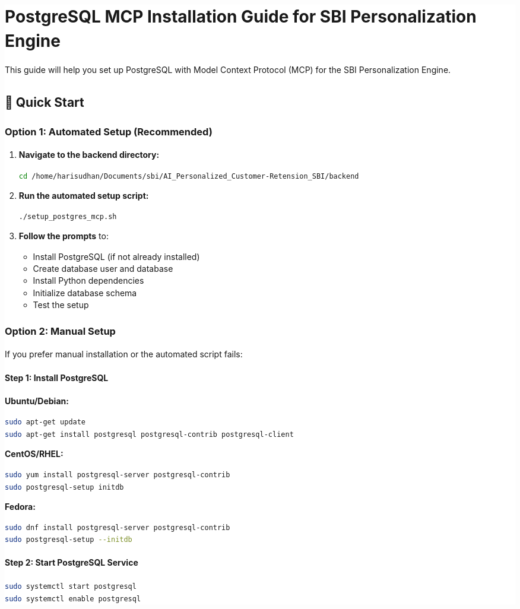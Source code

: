 # PostgreSQL MCP Installation Guide for SBI Personalization Engine

This guide will help you set up PostgreSQL with Model Context Protocol (MCP) for the SBI Personalization Engine.

## 🚀 Quick Start

### Option 1: Automated Setup (Recommended)

1. **Navigate to the backend directory:**
   ```bash
   cd /home/harisudhan/Documents/sbi/AI_Personalized_Customer-Retension_SBI/backend
   ```

2. **Run the automated setup script:**
   ```bash
   ./setup_postgres_mcp.sh
   ```

3. **Follow the prompts** to:
   - Install PostgreSQL (if not already installed)
   - Create database user and database
   - Install Python dependencies
   - Initialize database schema
   - Test the setup

### Option 2: Manual Setup

If you prefer manual installation or the automated script fails:

#### Step 1: Install PostgreSQL

**Ubuntu/Debian:**
```bash
sudo apt-get update
sudo apt-get install postgresql postgresql-contrib postgresql-client
```

**CentOS/RHEL:**
```bash
sudo yum install postgresql-server postgresql-contrib
sudo postgresql-setup initdb
```

**Fedora:**
```bash
sudo dnf install postgresql-server postgresql-contrib
sudo postgresql-setup --initdb
```

#### Step 2: Start PostgreSQL Service

```bash
sudo systemctl start postgresql
sudo systemctl enable postgresql
```

